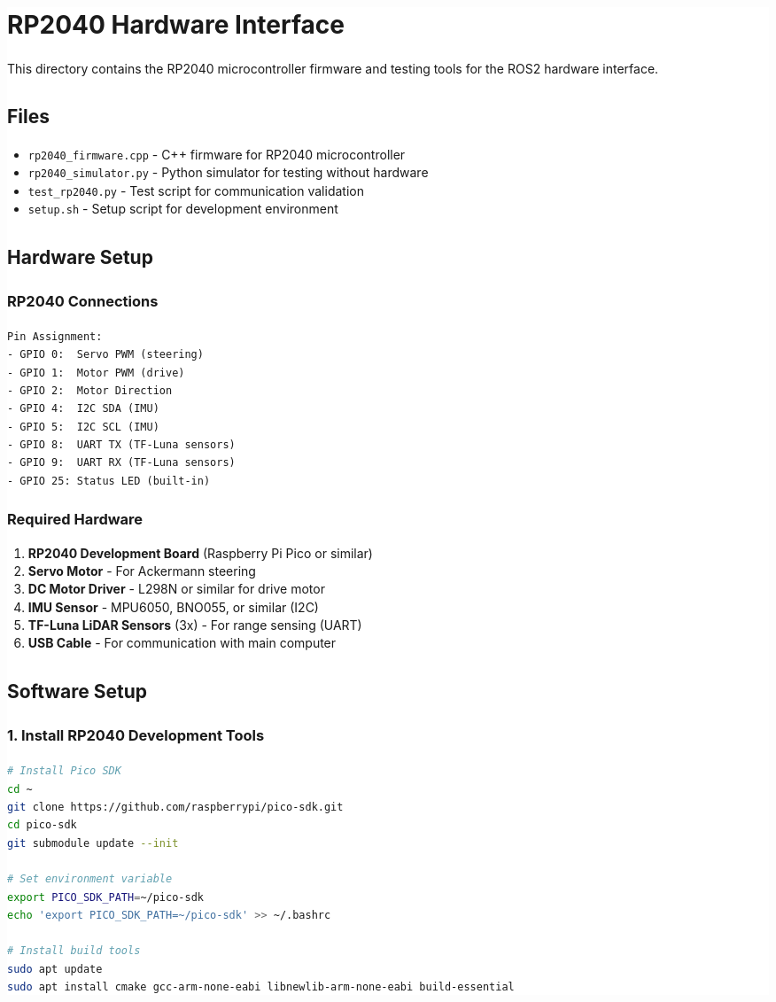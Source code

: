 # RP2040 Hardware Interface

This directory contains the RP2040 microcontroller firmware and testing tools for the ROS2 hardware interface.

## Files

- `rp2040_firmware.cpp` - C++ firmware for RP2040 microcontroller
- `rp2040_simulator.py` - Python simulator for testing without hardware
- `test_rp2040.py` - Test script for communication validation
- `setup.sh` - Setup script for development environment

## Hardware Setup

### RP2040 Connections

```
Pin Assignment:
- GPIO 0:  Servo PWM (steering)
- GPIO 1:  Motor PWM (drive)
- GPIO 2:  Motor Direction
- GPIO 4:  I2C SDA (IMU)
- GPIO 5:  I2C SCL (IMU)
- GPIO 8:  UART TX (TF-Luna sensors)
- GPIO 9:  UART RX (TF-Luna sensors)
- GPIO 25: Status LED (built-in)
```

### Required Hardware

1. **RP2040 Development Board** (Raspberry Pi Pico or similar)
2. **Servo Motor** - For Ackermann steering
3. **DC Motor Driver** - L298N or similar for drive motor
4. **IMU Sensor** - MPU6050, BNO055, or similar (I2C)
5. **TF-Luna LiDAR Sensors** (3x) - For range sensing (UART)
6. **USB Cable** - For communication with main computer

## Software Setup

### 1. Install RP2040 Development Tools

```bash
# Install Pico SDK
cd ~
git clone https://github.com/raspberrypi/pico-sdk.git
cd pico-sdk
git submodule update --init

# Set environment variable
export PICO_SDK_PATH=~/pico-sdk
echo 'export PICO_SDK_PATH=~/pico-sdk' >> ~/.bashrc

# Install build tools
sudo apt update
sudo apt install cmake gcc-arm-none-eabi libnewlib-arm-none-eabi build-essential
```
